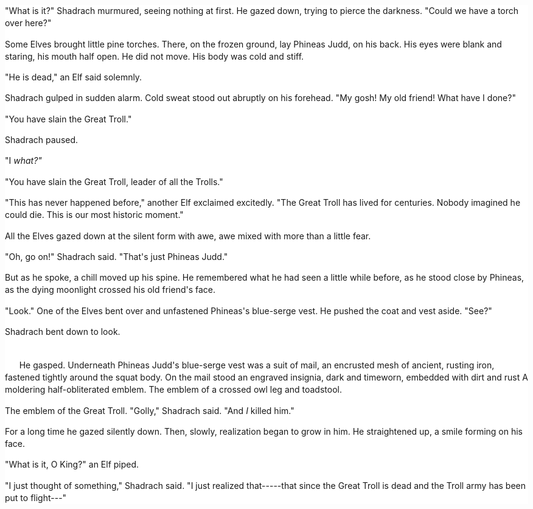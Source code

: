\"What is it?\" Shadrach murmured, seeing nothing at first. He
gazed down, trying to pierce the darkness. \"Could we have a
torch over here?\"

Some Elves brought little pine torches. There, on the frozen
ground, lay Phineas Judd, on his back. His eyes were blank and
staring, his mouth half open. He did not move. His body was cold
and stiff.

\"He is dead,\" an Elf said solemnly.

Shadrach gulped in sudden alarm. Cold sweat stood out abruptly
on his forehead. \"My gosh! My old friend! What have I done?\"

\"You have slain the Great Troll.\"

Shadrach paused.

\"I *what?"*

\"You have slain the Great Troll, leader of all the Trolls.\"

\"This has never happened before,\" another Elf exclaimed
excitedly. \"The Great Troll has lived for centuries. Nobody
imagined he could die. This is our most historic moment.\"

All the Elves gazed down at the silent form with awe, awe mixed
with more than a little fear.

\"Oh, go on!\" Shadrach said. \"That\'s just Phineas Judd.\"

But as he spoke, a chill moved up his spine. He remembered what
he had seen a little while before, as he stood close by Phineas,
as the dying moonlight crossed his old friend\'s face.

\"Look.\" One of the Elves bent over and unfastened Phineas\'s
blue-serge vest. He pushed the coat and vest aside. \"See?\"

Shadrach bent down to look.

\
      He gasped. Underneath Phineas Judd\'s blue-serge vest was
a suit of mail, an encrusted mesh of ancient, rusting iron,
fastened tightly around the squat body. On the mail stood an
engraved insignia, dark and timeworn, embedded with dirt and
rust A moldering half-obliterated emblem. The emblem of a
crossed owl leg and toadstool.

The emblem of the Great Troll. \"Golly,\" Shadrach said. \"And
*I* killed him.\"

For a long time he gazed silently down. Then, slowly,
realization began to grow in him. He straightened up, a smile
forming on his face.

\"What is it, O King?\" an Elf piped.

\"I just thought of something,\" Shadrach said. \"I just
realized that-----that since the Great Troll is dead and the
Troll army has been put to flight---\"
